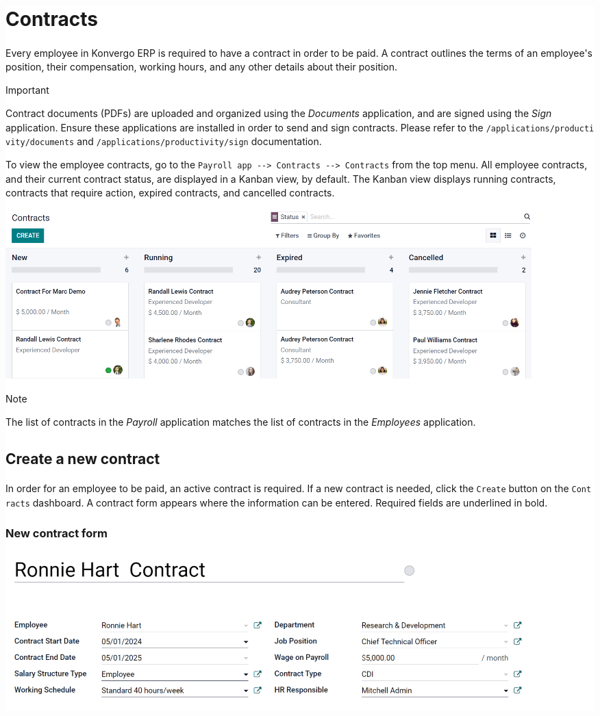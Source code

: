 # Contracts

Every employee in Konvergo ERP is required to have a contract in order to be
paid. A contract outlines the terms of an employee's position, their
compensation, working hours, and any other details about their position.

> [!IMPORTANT]
> Contract documents (PDFs) are uploaded and organized using the
> *Documents* application, and are signed using the *Sign* application.
> Ensure these applications are installed in order to send and sign
> contracts. Please refer to the `/applications/productivity/documents`
> and `/applications/productivity/sign` documentation.

To view the employee contracts, go to the
`Payroll app --> Contracts --> Contracts` from the top menu. All
employee contracts, and their current contract status, are displayed in
a Kanban view, by default. The Kanban view displays running contracts,
contracts that require action, expired contracts, and cancelled
contracts.

<img src="contracts/contracts-overview.png" class="align-center"
alt="Contracts dashboard view showing running contracts and contracts with issues." />

> [!NOTE]
> The list of contracts in the *Payroll* application matches the list of
> contracts in the *Employees* application.

## Create a new contract

In order for an employee to be paid, an active contract is required. If
a new contract is needed, click the `Create` button on the `Contracts`
dashboard. A contract form appears where the information can be entered.
Required fields are underlined in bold.

### New contract form

<img src="contracts/required-fields.png" class="align-center"
alt="New contract form to be filled in when creating a new contract." />
